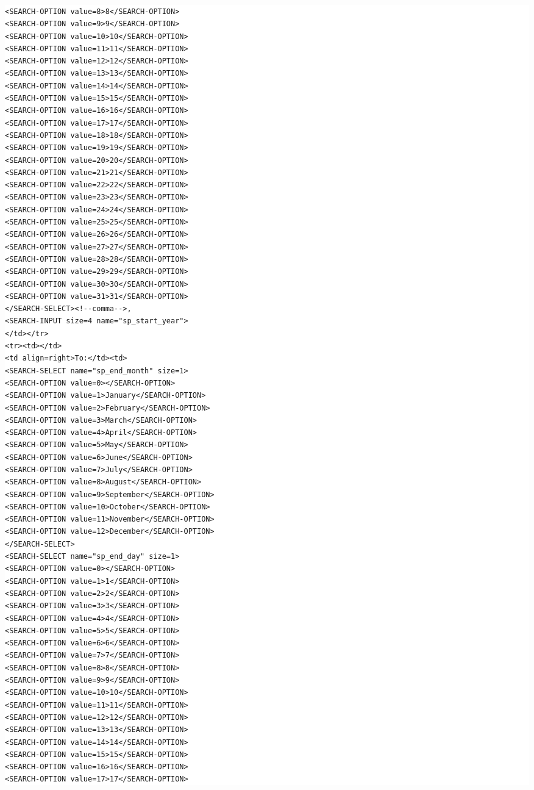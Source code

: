 ```
<SEARCH-OPTION value=8>8</SEARCH-OPTION> 
<SEARCH-OPTION value=9>9</SEARCH-OPTION> 
<SEARCH-OPTION value=10>10</SEARCH-OPTION> 
<SEARCH-OPTION value=11>11</SEARCH-OPTION> 
<SEARCH-OPTION value=12>12</SEARCH-OPTION> 
<SEARCH-OPTION value=13>13</SEARCH-OPTION> 
<SEARCH-OPTION value=14>14</SEARCH-OPTION> 
<SEARCH-OPTION value=15>15</SEARCH-OPTION> 
<SEARCH-OPTION value=16>16</SEARCH-OPTION> 
<SEARCH-OPTION value=17>17</SEARCH-OPTION> 
<SEARCH-OPTION value=18>18</SEARCH-OPTION> 
<SEARCH-OPTION value=19>19</SEARCH-OPTION> 
<SEARCH-OPTION value=20>20</SEARCH-OPTION> 
<SEARCH-OPTION value=21>21</SEARCH-OPTION> 
<SEARCH-OPTION value=22>22</SEARCH-OPTION> 
<SEARCH-OPTION value=23>23</SEARCH-OPTION> 
<SEARCH-OPTION value=24>24</SEARCH-OPTION> 
<SEARCH-OPTION value=25>25</SEARCH-OPTION> 
<SEARCH-OPTION value=26>26</SEARCH-OPTION> 
<SEARCH-OPTION value=27>27</SEARCH-OPTION> 
<SEARCH-OPTION value=28>28</SEARCH-OPTION> 
<SEARCH-OPTION value=29>29</SEARCH-OPTION> 
<SEARCH-OPTION value=30>30</SEARCH-OPTION> 
<SEARCH-OPTION value=31>31</SEARCH-OPTION> 
</SEARCH-SELECT><!--comma-->, 
<SEARCH-INPUT size=4 name="sp_start_year"> 
</td></tr> 
<tr><td></td> 
<td align=right>To:</td><td> 
<SEARCH-SELECT name="sp_end_month" size=1> 
<SEARCH-OPTION value=0></SEARCH-OPTION> 
<SEARCH-OPTION value=1>January</SEARCH-OPTION> 
<SEARCH-OPTION value=2>February</SEARCH-OPTION> 
<SEARCH-OPTION value=3>March</SEARCH-OPTION> 
<SEARCH-OPTION value=4>April</SEARCH-OPTION> 
<SEARCH-OPTION value=5>May</SEARCH-OPTION> 
<SEARCH-OPTION value=6>June</SEARCH-OPTION> 
<SEARCH-OPTION value=7>July</SEARCH-OPTION> 
<SEARCH-OPTION value=8>August</SEARCH-OPTION> 
<SEARCH-OPTION value=9>September</SEARCH-OPTION> 
<SEARCH-OPTION value=10>October</SEARCH-OPTION> 
<SEARCH-OPTION value=11>November</SEARCH-OPTION> 
<SEARCH-OPTION value=12>December</SEARCH-OPTION> 
</SEARCH-SELECT> 
<SEARCH-SELECT name="sp_end_day" size=1> 
<SEARCH-OPTION value=0></SEARCH-OPTION> 
<SEARCH-OPTION value=1>1</SEARCH-OPTION> 
<SEARCH-OPTION value=2>2</SEARCH-OPTION> 
<SEARCH-OPTION value=3>3</SEARCH-OPTION> 
<SEARCH-OPTION value=4>4</SEARCH-OPTION> 
<SEARCH-OPTION value=5>5</SEARCH-OPTION> 
<SEARCH-OPTION value=6>6</SEARCH-OPTION> 
<SEARCH-OPTION value=7>7</SEARCH-OPTION> 
<SEARCH-OPTION value=8>8</SEARCH-OPTION> 
<SEARCH-OPTION value=9>9</SEARCH-OPTION> 
<SEARCH-OPTION value=10>10</SEARCH-OPTION> 
<SEARCH-OPTION value=11>11</SEARCH-OPTION> 
<SEARCH-OPTION value=12>12</SEARCH-OPTION> 
<SEARCH-OPTION value=13>13</SEARCH-OPTION> 
<SEARCH-OPTION value=14>14</SEARCH-OPTION> 
<SEARCH-OPTION value=15>15</SEARCH-OPTION> 
<SEARCH-OPTION value=16>16</SEARCH-OPTION> 
<SEARCH-OPTION value=17>17</SEARCH-OPTION> 
```